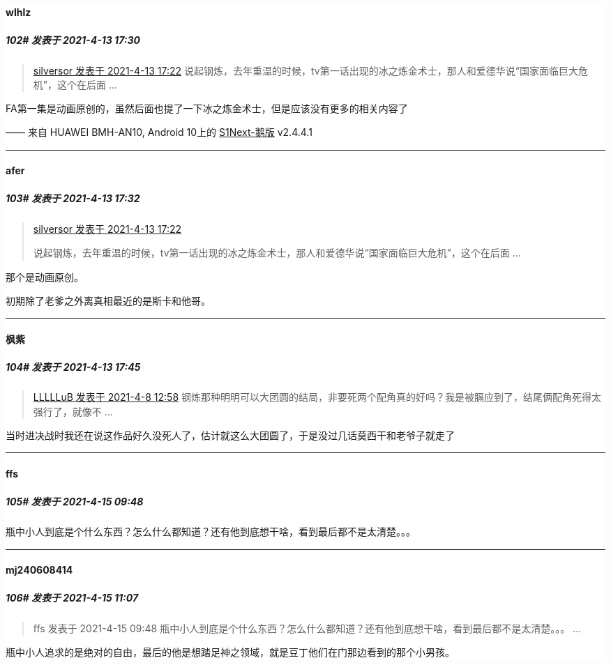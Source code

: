 ####  wlhlz  
##### 102#       发表于 2021-4-13 17:30


<blockquote><a href="httphttps://bbs.saraba1st.com/2b/forum.php?mod=redirect&amp;goto=findpost&amp;pid=50925750&amp;ptid=1997854" target="_blank">silversor 发表于 2021-4-13 17:22</a>
说起钢炼，去年重温的时候，tv第一话出现的冰之炼金术士，那人和爱德华说“国家面临巨大危机”，这个在后面 ...</blockquote>
FA第一集是动画原创的，虽然后面也提了一下冰之炼金术士，但是应该没有更多的相关内容了

—— 来自 HUAWEI BMH-AN10, Android 10上的 [S1Next-鹅版](https://github.com/ykrank/S1-Next/releases) v2.4.4.1


*****

####  afer  
##### 103#       发表于 2021-4-13 17:32


<blockquote><a href="httphttps://bbs.saraba1st.com/2b/forum.php?mod=redirect&amp;goto=findpost&amp;pid=50925750&amp;ptid=1997854" target="_blank">silversor 发表于 2021-4-13 17:22</a>

说起钢炼，去年重温的时候，tv第一话出现的冰之炼金术士，那人和爱德华说“国家面临巨大危机”，这个在后面 ...</blockquote>
那个是动画原创。


初期除了老爹之外离真相最近的是斯卡和他哥。


*****

####  枫紫  
##### 104#       发表于 2021-4-13 17:45


<blockquote><a href="httphttps://bbs.saraba1st.com/2b/forum.php?mod=redirect&amp;goto=findpost&amp;pid=50870979&amp;ptid=1997854" target="_blank">LLLLLuB 发表于 2021-4-8 12:58</a>
钢炼那种明明可以大团圆的结局，非要死两个配角真的好吗？我是被膈应到了，结尾俩配角死得太强行了，就像不 ...</blockquote>
当时进决战时我还在说这作品好久没死人了，估计就这么大团圆了，于是没过几话莫西干和老爷子就走了


*****

####  ffs  
##### 105#       发表于 2021-4-15 09:48


瓶中小人到底是个什么东西？怎么什么都知道？还有他到底想干啥，看到最后都不是太清楚。。。


*****

####  mj240608414  
##### 106#       发表于 2021-4-15 11:07


<blockquote>ffs 发表于 2021-4-15 09:48
瓶中小人到底是个什么东西？怎么什么都知道？还有他到底想干啥，看到最后都不是太清楚。。。 ...</blockquote>
瓶中小人追求的是绝对的自由，最后的他是想踏足神之领域，就是豆丁他们在门那边看到的那个小男孩。
